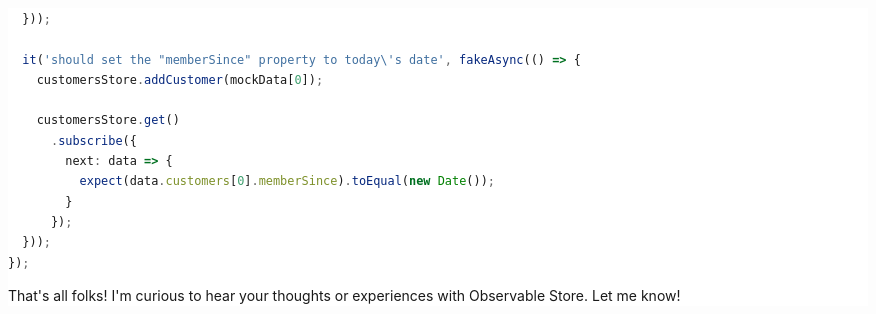 ```typescript
  }));

  it('should set the "memberSince" property to today\'s date', fakeAsync(() => {
    customersStore.addCustomer(mockData[0]);

    customersStore.get()
      .subscribe({
        next: data => {
          expect(data.customers[0].memberSince).toEqual(new Date());
        }
      });
  }));
});
```

That's all folks! I'm curious to hear your thoughts or experiences with Observable Store. Let me know!

